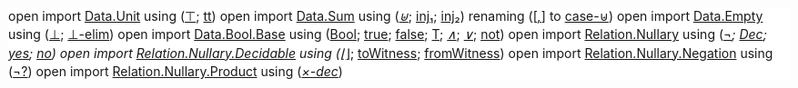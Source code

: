 <a id="1098" class="Keyword">open</a> <a id="1103" class="Keyword">import</a> <a id="1110" href="https://agda.github.io/agda-stdlib/v1.1/Data.Unit.html" class="Module">Data.Unit</a> <a id="1120" class="Keyword">using</a> <a id="1126" class="Symbol">(</a><a id="1127" href="https://agda.github.io/agda-stdlib/v1.1/Agda.Builtin.Unit.html#137" class="Record">⊤</a><a id="1128" class="Symbol">;</a> <a id="1130" href="Agda.Builtin.Unit.html#174" class="InductiveConstructor">tt</a><a id="1132" class="Symbol">)</a>
<a id="1134" class="Keyword">open</a> <a id="1139" class="Keyword">import</a> <a id="1146" href="https://agda.github.io/agda-stdlib/v1.1/Data.Sum.html" class="Module">Data.Sum</a> <a id="1155" class="Keyword">using</a> <a id="1161" class="Symbol">(</a><a id="1162" href="https://agda.github.io/agda-stdlib/v1.1/Data.Sum.Base.html#612" class="Datatype Operator">_⊎_</a><a id="1165" class="Symbol">;</a> <a id="1167" href="https://agda.github.io/agda-stdlib/v1.1/Data.Sum.Base.html#662" class="InductiveConstructor">inj₁</a><a id="1171" class="Symbol">;</a> <a id="1173" href="https://agda.github.io/agda-stdlib/v1.1/Data.Sum.Base.html#687" class="InductiveConstructor">inj₂</a><a id="1177" class="Symbol">)</a> <a id="1179" class="Keyword">renaming</a> <a id="1188" class="Symbol">(</a><a id="1189" href="https://agda.github.io/agda-stdlib/v1.1/Data.Sum.Base.html#798" class="Function Operator">[_,_]</a> <a id="1195" class="Symbol">to</a> <a id="1198" href="https://agda.github.io/agda-stdlib/v1.1/Data.Sum.Base.html#798" class="Function Operator">case-⊎</a><a id="1204" class="Symbol">)</a>
<a id="1206" class="Keyword">open</a> <a id="1211" class="Keyword">import</a> <a id="1218" href="https://agda.github.io/agda-stdlib/v1.1/Data.Empty.html" class="Module">Data.Empty</a> <a id="1229" class="Keyword">using</a> <a id="1235" class="Symbol">(</a><a id="1236" href="https://agda.github.io/agda-stdlib/v1.1/Data.Empty.html#279" class="Datatype">⊥</a><a id="1237" class="Symbol">;</a> <a id="1239" href="https://agda.github.io/agda-stdlib/v1.1/Data.Empty.html#294" class="Function">⊥-elim</a><a id="1245" class="Symbol">)</a>
<a id="1247" class="Keyword">open</a> <a id="1252" class="Keyword">import</a> <a id="1259" href="https://agda.github.io/agda-stdlib/v1.1/Data.Bool.Base.html" class="Module">Data.Bool.Base</a> <a id="1274" class="Keyword">using</a> <a id="1280" class="Symbol">(</a><a id="1281" href="https://agda.github.io/agda-stdlib/v1.1/Agda.Builtin.Bool.html#135" class="Datatype">Bool</a><a id="1285" class="Symbol">;</a> <a id="1287" href="Agda.Builtin.Bool.html#160" class="InductiveConstructor">true</a><a id="1291" class="Symbol">;</a> <a id="1293" href="Agda.Builtin.Bool.html#154" class="InductiveConstructor">false</a><a id="1298" class="Symbol">;</a> <a id="1300" href="https://agda.github.io/agda-stdlib/v1.1/Data.Bool.Base.html#1480" class="Function">T</a><a id="1301" class="Symbol">;</a> <a id="1303" href="https://agda.github.io/agda-stdlib/v1.1/Data.Bool.Base.html#1015" class="Function Operator">_∧_</a><a id="1306" class="Symbol">;</a> <a id="1308" href="https://agda.github.io/agda-stdlib/v1.1/Data.Bool.Base.html#1073" class="Function Operator">_∨_</a><a id="1311" class="Symbol">;</a> <a id="1313" href="https://agda.github.io/agda-stdlib/v1.1/Data.Bool.Base.html#961" class="Function">not</a><a id="1316" class="Symbol">)</a>
<a id="1318" class="Keyword">open</a> <a id="1323" class="Keyword">import</a> <a id="1330" href="https://agda.github.io/agda-stdlib/v1.1/Relation.Nullary.html" class="Module">Relation.Nullary</a> <a id="1347" class="Keyword">using</a> <a id="1353" class="Symbol">(</a><a id="1354" href="https://agda.github.io/agda-stdlib/v1.1/Relation.Nullary.html#535" class="Function Operator">¬_</a><a id="1356" class="Symbol">;</a> <a id="1358" href="https://agda.github.io/agda-stdlib/v1.1/Relation.Nullary.html#605" class="Datatype">Dec</a><a id="1361" class="Symbol">;</a> <a id="1363" href="https://agda.github.io/agda-stdlib/v1.1/Relation.Nullary.html#641" class="InductiveConstructor">yes</a><a id="1366" class="Symbol">;</a> <a id="1368" href="https://agda.github.io/agda-stdlib/v1.1/Relation.Nullary.html#668" class="InductiveConstructor">no</a><a id="1370" class="Symbol">)</a>
<a id="1372" class="Keyword">open</a> <a id="1377" class="Keyword">import</a> <a id="1384" href="https://agda.github.io/agda-stdlib/v1.1/Relation.Nullary.Decidable.html" class="Module">Relation.Nullary.Decidable</a> <a id="1411" class="Keyword">using</a> <a id="1417" class="Symbol">(</a><a id="1418" href="https://agda.github.io/agda-stdlib/v1.1/Relation.Nullary.Decidable.Core.html#753" class="Function Operator">⌊_⌋</a><a id="1421" class="Symbol">;</a> <a id="1423" href="https://agda.github.io/agda-stdlib/v1.1/Relation.Nullary.Decidable.Core.html#926" class="Function">toWitness</a><a id="1432" class="Symbol">;</a> <a id="1434" href="https://agda.github.io/agda-stdlib/v1.1/Relation.Nullary.Decidable.Core.html#1062" class="Function">fromWitness</a><a id="1445" class="Symbol">)</a>
<a id="1447" class="Keyword">open</a> <a id="1452" class="Keyword">import</a> <a id="1459" href="https://agda.github.io/agda-stdlib/v1.1/Relation.Nullary.Negation.html" class="Module">Relation.Nullary.Negation</a> <a id="1485" class="Keyword">using</a> <a id="1491" class="Symbol">(</a><a id="1492" href="https://agda.github.io/agda-stdlib/v1.1/Relation.Nullary.Negation.html#1115" class="Function">¬?</a><a id="1494" class="Symbol">)</a>
<a id="1496" class="Keyword">open</a> <a id="1501" class="Keyword">import</a> <a id="1508" href="https://agda.github.io/agda-stdlib/v1.1/Relation.Nullary.Product.html" class="Module">Relation.Nullary.Product</a> <a id="1533" class="Keyword">using</a> <a id="1539" class="Symbol">(</a><a id="1540" href="https://agda.github.io/agda-stdlib/v1.1/Relation.Nullary.Product.html#585" class="Function Operator">_×-dec_</a><a id="1547" class="Symbol">)</a>